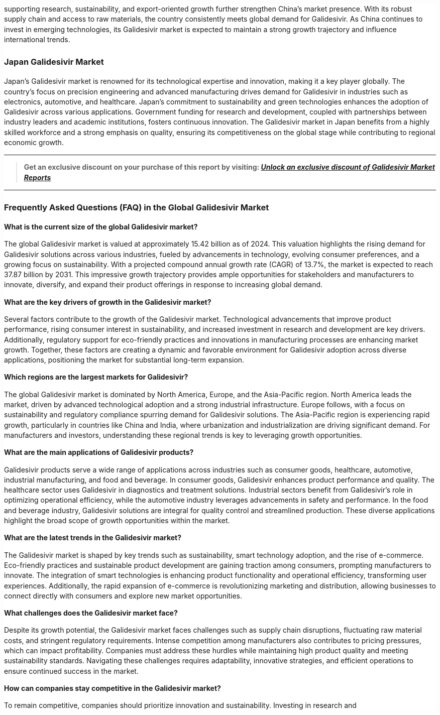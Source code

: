 supporting research, sustainability, and export-oriented growth further strengthen China&rsquo;s market presence. With its robust supply chain and access to raw materials, the country consistently meets global demand for Galidesivir. As China continues to invest in emerging technologies, its Galidesivir market is expected to maintain a strong growth trajectory and influence international trends.</p><h3>Japan Galidesivir Market</h3><p>Japan&rsquo;s Galidesivir market is renowned for its technological expertise and innovation, making it a key player globally. The country&rsquo;s focus on precision engineering and advanced manufacturing drives demand for Galidesivir in industries such as electronics, automotive, and healthcare. Japan&rsquo;s commitment to sustainability and green technologies enhances the adoption of Galidesivir across various applications. Government funding for research and development, coupled with partnerships between industry leaders and academic institutions, fosters continuous innovation. The Galidesivir market in Japan benefits from a highly skilled workforce and a strong emphasis on quality, ensuring its competitiveness on the global stage while contributing to regional economic growth.</p><hr /><blockquote><p><strong>Get an exclusive discount on your purchase of this report by visiting: <em><a href="://marketresearchpulse.com/ask-for-discount/135944?utm_source=Github&amp;utm_medium=0114">Unlock an exclusive discount of Galidesivir Market Reports</a></em>&nbsp;</strong></p></blockquote><hr /><h3>Frequently Asked Questions (FAQ) in the Global Galidesivir Market</h3><p><strong>What is the current size of the global Galidesivir market?</strong></p><p>The global Galidesivir market is valued at approximately 15.42 billion as of 2024. This valuation highlights the rising demand for Galidesivir solutions across various industries, fueled by advancements in technology, evolving consumer preferences, and a growing focus on sustainability. With a projected compound annual growth rate (CAGR) of 13.7%, the market is expected to reach 37.87 billion by 2031. This impressive growth trajectory provides ample opportunities for stakeholders and manufacturers to innovate, diversify, and expand their product offerings in response to increasing global demand.</p><p><strong>What are the key drivers of growth in the Galidesivir market?</strong></p><p>Several factors contribute to the growth of the Galidesivir market. Technological advancements that improve product performance, rising consumer interest in sustainability, and increased investment in research and development are key drivers. Additionally, regulatory support for eco-friendly practices and innovations in manufacturing processes are enhancing market growth. Together, these factors are creating a dynamic and favorable environment for Galidesivir adoption across diverse applications, positioning the market for substantial long-term expansion.</p><p><strong>Which regions are the largest markets for Galidesivir?</strong></p><p>The global Galidesivir market is dominated by North America, Europe, and the Asia-Pacific region. North America leads the market, driven by advanced technological adoption and a strong industrial infrastructure. Europe follows, with a focus on sustainability and regulatory compliance spurring demand for Galidesivir solutions. The Asia-Pacific region is experiencing rapid growth, particularly in countries like China and India, where urbanization and industrialization are driving significant demand. For manufacturers and investors, understanding these regional trends is key to leveraging growth opportunities.</p><p><strong>What are the main applications of Galidesivir products?</strong></p><p>Galidesivir products serve a wide range of applications across industries such as consumer goods, healthcare, automotive, industrial manufacturing, and food and beverage. In consumer goods, Galidesivir enhances product performance and quality. The healthcare sector uses Galidesivir in diagnostics and treatment solutions. Industrial sectors benefit from Galidesivir&rsquo;s role in optimizing operational efficiency, while the automotive industry leverages advancements in safety and performance. In the food and beverage industry, Galidesivir solutions are integral for quality control and streamlined production. These diverse applications highlight the broad scope of growth opportunities within the market.</p><p><strong>What are the latest trends in the Galidesivir market?</strong></p><p>The Galidesivir market is shaped by key trends such as sustainability, smart technology adoption, and the rise of e-commerce. Eco-friendly practices and sustainable product development are gaining traction among consumers, prompting manufacturers to innovate. The integration of smart technologies is enhancing product functionality and operational efficiency, transforming user experiences. Additionally, the rapid expansion of e-commerce is revolutionizing marketing and distribution, allowing businesses to connect directly with consumers and explore new market opportunities.</p><p><strong>What challenges does the Galidesivir market face?</strong></p><p>Despite its growth potential, the Galidesivir market faces challenges such as supply chain disruptions, fluctuating raw material costs, and stringent regulatory requirements. Intense competition among manufacturers also contributes to pricing pressures, which can impact profitability. Companies must address these hurdles while maintaining high product quality and meeting sustainability standards. Navigating these challenges requires adaptability, innovative strategies, and efficient operations to ensure continued success in the market.</p><p><strong>How can companies stay competitive in the Galidesivir market?</strong></p><p>To remain competitive, companies should prioritize innovation and sustainability. Investing in research and